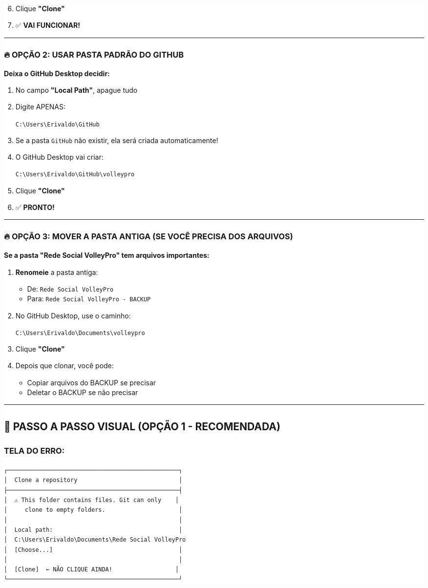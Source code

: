 6. Clique **"Clone"**

7. ✅ **VAI FUNCIONAR!**

---

### 🔥 OPÇÃO 2: USAR PASTA PADRÃO DO GITHUB

**Deixa o GitHub Desktop decidir:**

1. No campo **"Local Path"**, apague tudo

2. Digite APENAS:
   ```
   C:\Users\Erivaldo\GitHub
   ```

3. Se a pasta `GitHub` não existir, ela será criada automaticamente!

4. O GitHub Desktop vai criar:
   ```
   C:\Users\Erivaldo\GitHub\volleypro
   ```

5. Clique **"Clone"**

6. ✅ **PRONTO!**

---

### 🔥 OPÇÃO 3: MOVER A PASTA ANTIGA (SE VOCÊ PRECISA DOS ARQUIVOS)

**Se a pasta "Rede Social VolleyPro" tem arquivos importantes:**

1. **Renomeie** a pasta antiga:
   - De: `Rede Social VolleyPro`
   - Para: `Rede Social VolleyPro - BACKUP`

2. No GitHub Desktop, use o caminho:
   ```
   C:\Users\Erivaldo\Documents\volleypro
   ```

3. Clique **"Clone"**

4. Depois que clonar, você pode:
   - Copiar arquivos do BACKUP se precisar
   - Deletar o BACKUP se não precisar

---

## 🎯 PASSO A PASSO VISUAL (OPÇÃO 1 - RECOMENDADA)

### TELA DO ERRO:

```
┌─────────────────────────────────────────────────┐
│  Clone a repository                             │
├─────────────────────────────────────────────────┤
│  ⚠️ This folder contains files. Git can only    │
│     clone to empty folders.                     │
│                                                 │
│  Local path:                                    │
│  C:\Users\Erivaldo\Documents\Rede Social VolleyPro
│  [Choose...]                                    │
│                                                 │
│  [Clone]  ← NÃO CLIQUE AINDA!                  │
└─────────────────────────────────────────────────┘
```
